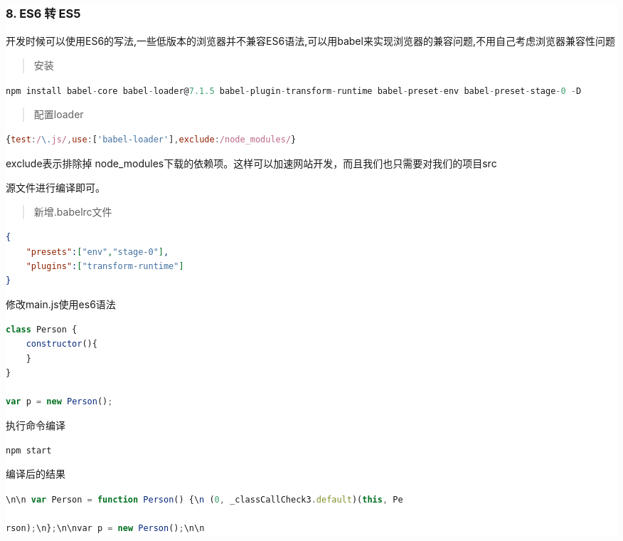 

### 8. ES6 转 ES5 

开发时候可以使用ES6的写法,一些低版本的浏览器并不兼容ES6语法,可以用babel来实现浏览器的兼容问题,不用自己考虑浏览器兼容性问题

> 安装 

```js
npm install babel-core babel-loader@7.1.5 babel-plugin-transform-runtime babel-preset-env babel-preset-stage-0 -D 
```



> 配置loader 

```js
{test:/\.js/,use:['babel-loader'],exclude:/node_modules/} 
```

exclude表示排除掉 node_modules下载的依赖项。这样可以加速网站开发，而且我们也只需要对我们的项目src 

源文件进行编译即可。

 

> 新增.babelrc文件 

```json
{ 
    "presets":["env","stage-0"], 
    "plugins":["transform-runtime"] 
} 
```



修改main.js使用es6语法 

```js
class Person { 
    constructor(){ 
    } 
} 

var p = new Person(); 
```



执行命令编译 

```js
npm start 
```



编译后的结果

```js
\n\n var Person = function Person() {\n (0, _classCallCheck3.default)(this, Pe 

rson);\n};\n\nvar p = new Person();\n\n 
```
